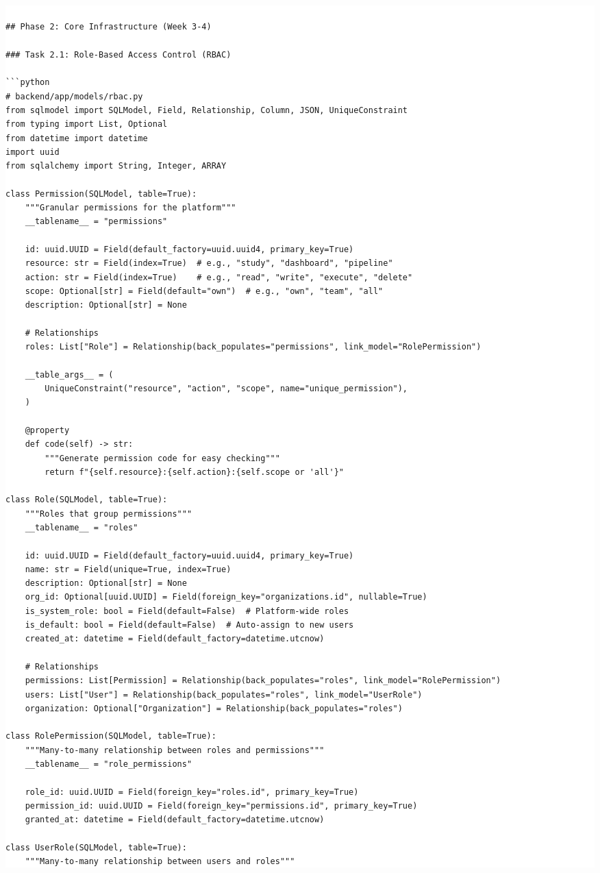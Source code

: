 ```

## Phase 2: Core Infrastructure (Week 3-4)

### Task 2.1: Role-Based Access Control (RBAC)

```python
# backend/app/models/rbac.py
from sqlmodel import SQLModel, Field, Relationship, Column, JSON, UniqueConstraint
from typing import List, Optional
from datetime import datetime
import uuid
from sqlalchemy import String, Integer, ARRAY

class Permission(SQLModel, table=True):
    """Granular permissions for the platform"""
    __tablename__ = "permissions"
    
    id: uuid.UUID = Field(default_factory=uuid.uuid4, primary_key=True)
    resource: str = Field(index=True)  # e.g., "study", "dashboard", "pipeline"
    action: str = Field(index=True)    # e.g., "read", "write", "execute", "delete"
    scope: Optional[str] = Field(default="own")  # e.g., "own", "team", "all"
    description: Optional[str] = None
    
    # Relationships
    roles: List["Role"] = Relationship(back_populates="permissions", link_model="RolePermission")
    
    __table_args__ = (
        UniqueConstraint("resource", "action", "scope", name="unique_permission"),
    )
    
    @property
    def code(self) -> str:
        """Generate permission code for easy checking"""
        return f"{self.resource}:{self.action}:{self.scope or 'all'}"

class Role(SQLModel, table=True):
    """Roles that group permissions"""
    __tablename__ = "roles"
    
    id: uuid.UUID = Field(default_factory=uuid.uuid4, primary_key=True)
    name: str = Field(unique=True, index=True)
    description: Optional[str] = None
    org_id: Optional[uuid.UUID] = Field(foreign_key="organizations.id", nullable=True)
    is_system_role: bool = Field(default=False)  # Platform-wide roles
    is_default: bool = Field(default=False)  # Auto-assign to new users
    created_at: datetime = Field(default_factory=datetime.utcnow)
    
    # Relationships
    permissions: List[Permission] = Relationship(back_populates="roles", link_model="RolePermission")
    users: List["User"] = Relationship(back_populates="roles", link_model="UserRole")
    organization: Optional["Organization"] = Relationship(back_populates="roles")

class RolePermission(SQLModel, table=True):
    """Many-to-many relationship between roles and permissions"""
    __tablename__ = "role_permissions"
    
    role_id: uuid.UUID = Field(foreign_key="roles.id", primary_key=True)
    permission_id: uuid.UUID = Field(foreign_key="permissions.id", primary_key=True)
    granted_at: datetime = Field(default_factory=datetime.utcnow)
    
class UserRole(SQLModel, table=True):
    """Many-to-many relationship between users and roles"""
```